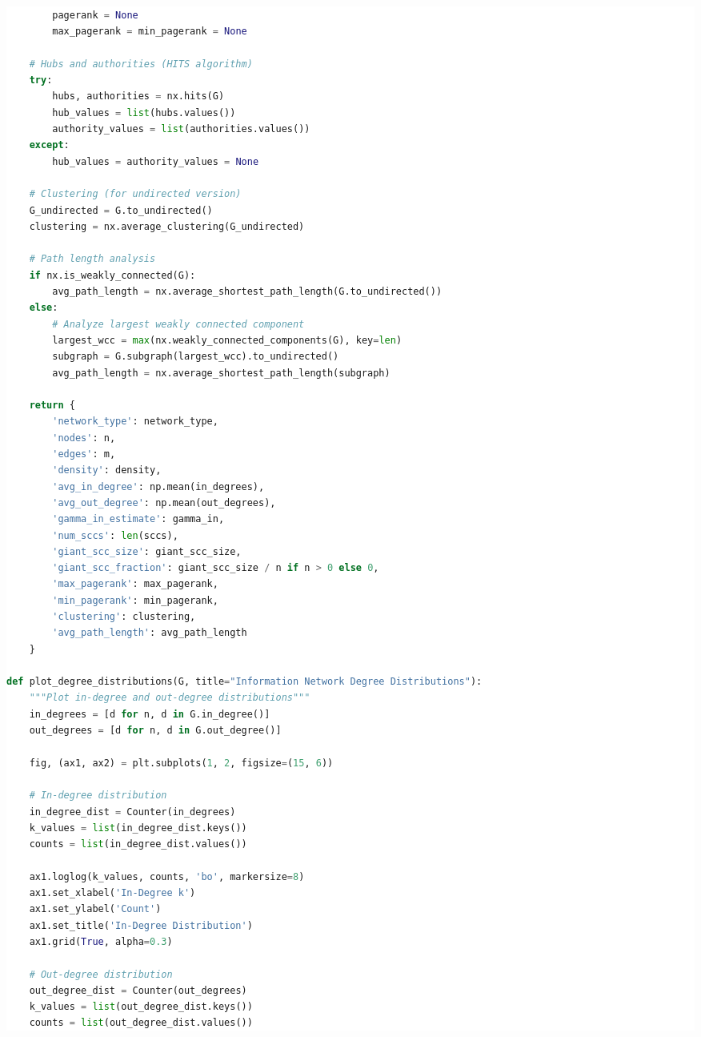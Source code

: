 ```python
        pagerank = None
        max_pagerank = min_pagerank = None
    
    # Hubs and authorities (HITS algorithm)
    try:
        hubs, authorities = nx.hits(G)
        hub_values = list(hubs.values())
        authority_values = list(authorities.values())
    except:
        hub_values = authority_values = None
    
    # Clustering (for undirected version)
    G_undirected = G.to_undirected()
    clustering = nx.average_clustering(G_undirected)
    
    # Path length analysis
    if nx.is_weakly_connected(G):
        avg_path_length = nx.average_shortest_path_length(G.to_undirected())
    else:
        # Analyze largest weakly connected component
        largest_wcc = max(nx.weakly_connected_components(G), key=len)
        subgraph = G.subgraph(largest_wcc).to_undirected()
        avg_path_length = nx.average_shortest_path_length(subgraph)
    
    return {
        'network_type': network_type,
        'nodes': n,
        'edges': m,
        'density': density,
        'avg_in_degree': np.mean(in_degrees),
        'avg_out_degree': np.mean(out_degrees),
        'gamma_in_estimate': gamma_in,
        'num_sccs': len(sccs),
        'giant_scc_size': giant_scc_size,
        'giant_scc_fraction': giant_scc_size / n if n > 0 else 0,
        'max_pagerank': max_pagerank,
        'min_pagerank': min_pagerank,
        'clustering': clustering,
        'avg_path_length': avg_path_length
    }

def plot_degree_distributions(G, title="Information Network Degree Distributions"):
    """Plot in-degree and out-degree distributions"""
    in_degrees = [d for n, d in G.in_degree()]
    out_degrees = [d for n, d in G.out_degree()]
    
    fig, (ax1, ax2) = plt.subplots(1, 2, figsize=(15, 6))
    
    # In-degree distribution
    in_degree_dist = Counter(in_degrees)
    k_values = list(in_degree_dist.keys())
    counts = list(in_degree_dist.values())
    
    ax1.loglog(k_values, counts, 'bo', markersize=8)
    ax1.set_xlabel('In-Degree k')
    ax1.set_ylabel('Count')
    ax1.set_title('In-Degree Distribution')
    ax1.grid(True, alpha=0.3)
    
    # Out-degree distribution
    out_degree_dist = Counter(out_degrees)
    k_values = list(out_degree_dist.keys())
    counts = list(out_degree_dist.values())
```